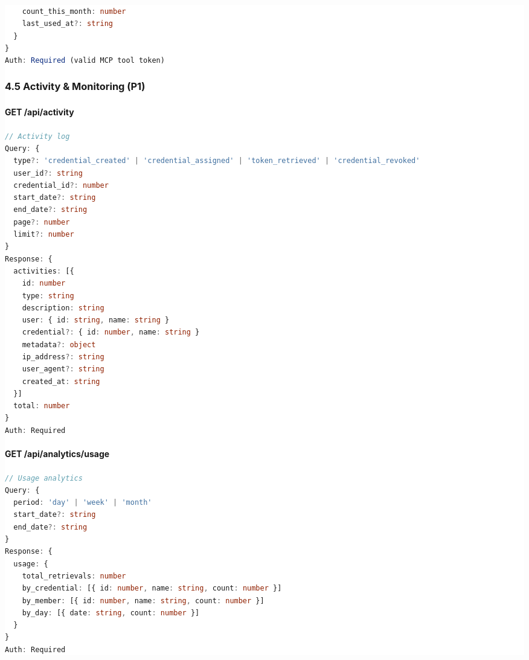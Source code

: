```typescript
    count_this_month: number
    last_used_at?: string
  }
}
Auth: Required (valid MCP tool token)
```

### 4.5 Activity & Monitoring (P1)

#### GET /api/activity
```typescript
// Activity log
Query: {
  type?: 'credential_created' | 'credential_assigned' | 'token_retrieved' | 'credential_revoked'
  user_id?: string
  credential_id?: number
  start_date?: string
  end_date?: string
  page?: number
  limit?: number
}
Response: {
  activities: [{
    id: number
    type: string
    description: string
    user: { id: string, name: string }
    credential?: { id: number, name: string }
    metadata?: object
    ip_address?: string
    user_agent?: string
    created_at: string
  }]
  total: number
}
Auth: Required
```

#### GET /api/analytics/usage
```typescript
// Usage analytics
Query: {
  period: 'day' | 'week' | 'month'
  start_date?: string
  end_date?: string
}
Response: {
  usage: {
    total_retrievals: number
    by_credential: [{ id: number, name: string, count: number }]
    by_member: [{ id: number, name: string, count: number }]
    by_day: [{ date: string, count: number }]
  }
}
Auth: Required
```
